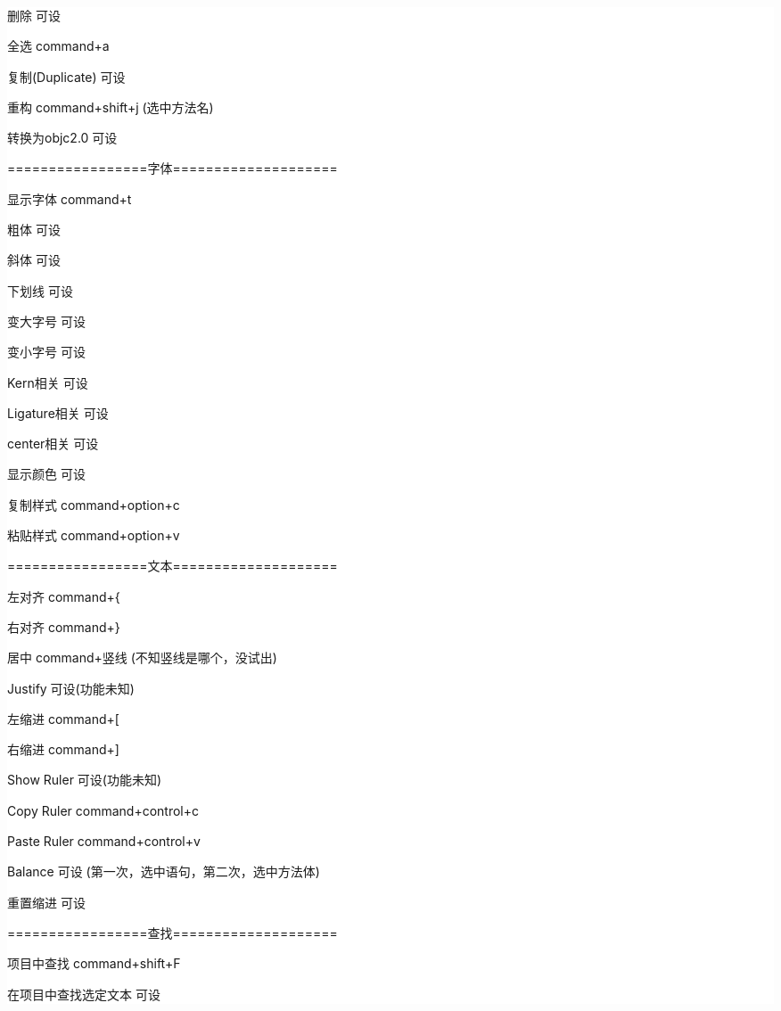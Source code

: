 删除 可设

全选 command+a

复制(Duplicate) 可设

重构 command+shift+j (选中方法名)

转换为objc2.0 可设

=================字体====================

显示字体 command+t

粗体 可设

斜体 可设

下划线 可设

变大字号 可设

变小字号 可设

Kern相关 可设

Ligature相关 可设

center相关 可设

显示颜色 可设

复制样式 command+option+c

粘贴样式 command+option+v

=================文本====================

左对齐 command+{

右对齐 command+}

居中 command+竖线 (不知竖线是哪个，没试出)

Justify 可设(功能未知)

左缩进 command+[

右缩进 command+]

Show Ruler 可设(功能未知)

Copy Ruler command+control+c

Paste Ruler command+control+v

Balance 可设 (第一次，选中语句，第二次，选中方法体)

重置缩进 可设

=================查找====================

项目中查找 command+shift+F

在项目中查找选定文本 可设
